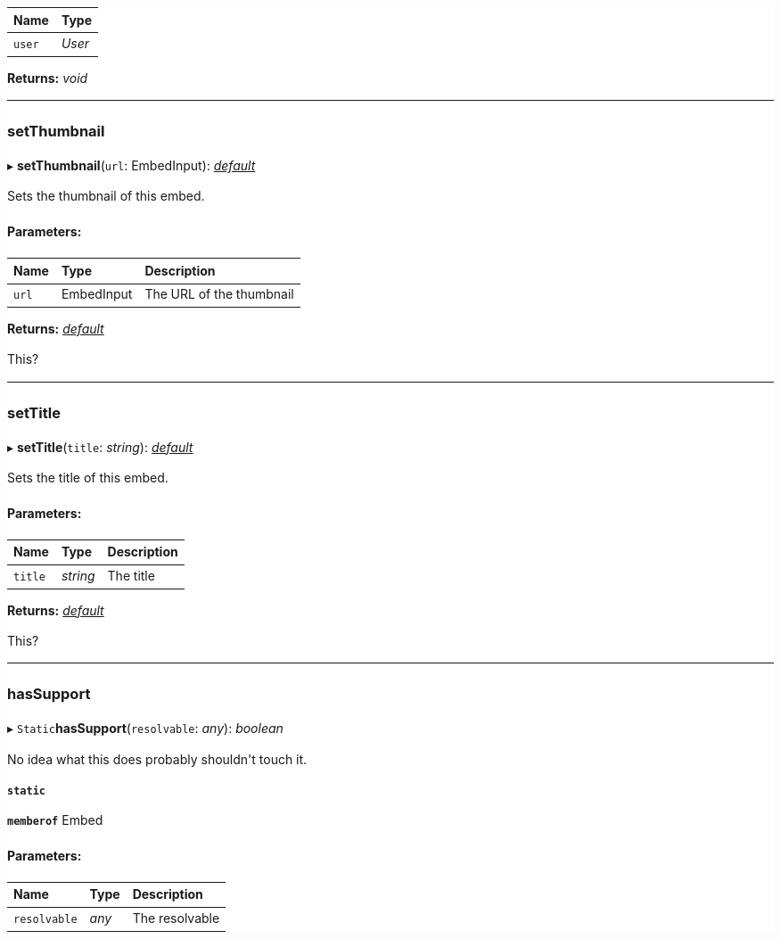 Name | Type |
:------ | :------ |
`user` | *User* |

**Returns:** *void*

___

### setThumbnail

▸ **setThumbnail**(`url`: EmbedInput): [*default*](discord_embed.default.md)

Sets the thumbnail of this embed.

#### Parameters:

Name | Type | Description |
:------ | :------ | :------ |
`url` | EmbedInput | The URL of the thumbnail   |

**Returns:** [*default*](discord_embed.default.md)

This?

___

### setTitle

▸ **setTitle**(`title`: *string*): [*default*](discord_embed.default.md)

Sets the title of this embed.

#### Parameters:

Name | Type | Description |
:------ | :------ | :------ |
`title` | *string* | The title   |

**Returns:** [*default*](discord_embed.default.md)

This?

___

### hasSupport

▸ `Static`**hasSupport**(`resolvable`: *any*): *boolean*

No idea what this does probably shouldn't touch it.

**`static`** 

**`memberof`** Embed

#### Parameters:

Name | Type | Description |
:------ | :------ | :------ |
`resolvable` | *any* | The resolvable   |
